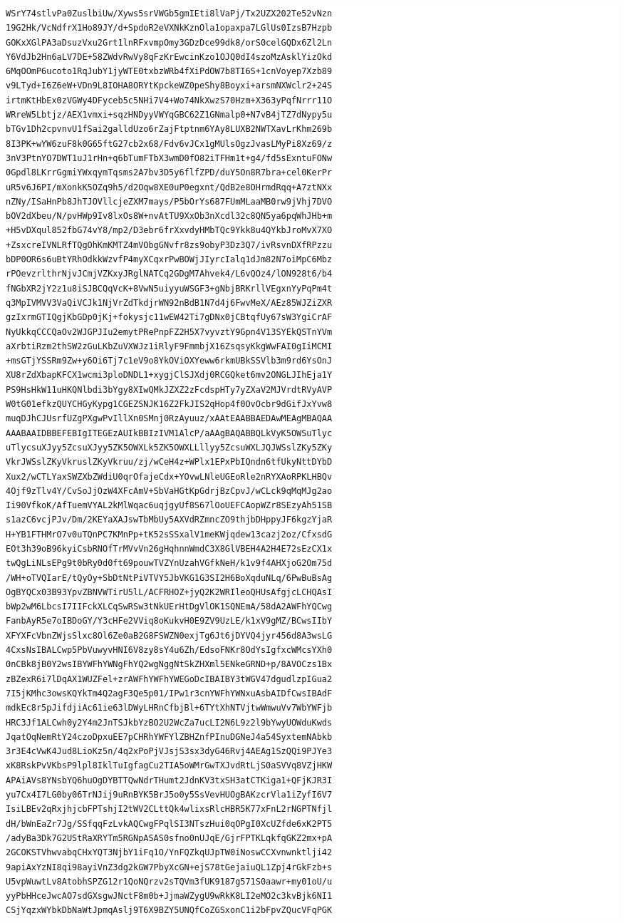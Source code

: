 ```
WSrY74stlvPa0ZuslbiUw/Xyws5srVWGb5gmIEti8lVaPj/Tx2UZX202Te52vNzn
19G2Hk/VcNdfrX1Ho89JY/d+SpdoR2eVXNkKznOla1opaxpa7LGlUs0IzsB7Hzpb
GOKxXGlPA3aDsuzVxu2Grt1lnRFxvmpOmy3GDzDce99dk8/orS0celGQDx6Zl2Ln
Y6VdJb2Hn6aLV7DE+58ZWdvRwVy8qFzKrEwcinKzo1OJQ0dI4szoMzAsklYizOkd
6MqOOmP6ucoto1RqJubY1jyWTE0txbzWRb4fXiPdOW7b8TI6S+1cnVoyep7Xzb89
v9LTyd+I6Z6eW+VDn9L8IOHA8ORYtKpckeWZ0peShy8Boyxi+arsmNXWclr2+24S
irtmKtHbEx0zVGWy4DFyceb5c5NHi7V4+Wo74NkXwzS70Hzm+X363yPqfNrrr11O
WRreW5Lbtjz/AEX1vmxi+sqzHNDyyVWYqGBC62Z1GNmalp0+N7vB4jTZ7dNypy5u
bTGv1Dh2cpvnvU1fSai2galldUzo6rZajFtptnm6YAy8LUXB2NWTXavLrKhm269b
8I3PK+wYW6zuF8k0G65ftG27cb2x68/Fdv6vJCx1gMUlsOgzJvasLMyPi8Xz69/z
3nV3PtnYO7DWT1uJ1rHn+q6bTumFTbX3wmD0fO82iTFHm1t+g4/fd5sExntuFONw
0Gpdl8LKrrGgmiYWxqymTqsms2A7bv3D5y6flfZPD/duY5On8R7bra+cel0KerPr
uR5v6J6PI/mXonkK5OZq9h5/d2Oqw8XE0uP0egxnt/QdB2e8OHrmdRqq+A7ztNXx
nZNy/ISaHnPb8JhTJOVllcjeZXM7mays/P5bOrYs687FUmMLaaMB0rw9jVhj7DVO
bOV2dXbeu/N/pvHWp9Iv8lxOs8W+nvAtTU9XxOb3nXcdl32c8QN5ya6pqWhJHb+m
+H5vDXqul852fbG74vY8/mp2/D3ebr6frXxvdyHMbTQc9Ykk8u4QYkbJroMvX7XO
+ZsxcreIVNLRfTQgOhKmKMTZ4mVObgGNvfr8zs9obyP3Dz3Q7/ivRsvnDXfRPzzu
bDP0OR6s6uBtYRhOdkkWzvfP4myXCqxrPwBOWjJIyrcIalq1dJm82N7oiMpC6Mbz
rPOevzrlthrNjvJCmjVZKxyJRglNATCq2GDgM7Ahvek4/L6vQOz4/lON928t6/b4
fNGbXR2jY2z1u8iSJBCQqVcK+8VwN5uiyyuWSGF3+gNbjBRKrllVEgxnYyPqPm4t
q3MpIVMVV3VaQiVCJk1NjVrZdTkdjrWN92nBdB1N7d4j6FwvMeX/AEz85WJZiZXR
gzIxrmGTIQgjKbGDp0jKj+fokysjc11wEW42Ti7gDNx0jCBtqfUy67sW3YgiCrAF
NyUkkqCCCQaOv2WJGPJIu2emytPRePnpFZ2H5X7vyvztY9Gpn4V13SYEkQSTnYVm
aXrbtiRzm2thSW2zGuLKbZuVXWJz1iRlyF9FmmbjX16ZsqsyKkgWwFAI0gIiMCMI
+msGTjYSSRm9Zw+y6Oi6Tj7c1eV9o8YkOViOXYeww6rkmUBkSSVlb3m9rd6YsOnJ
XU8rZdXbapKFCX1wcmi3ploDNDL1+xygjClSJXdj0RCGQket6mv2ONGLJIhEja1Y
PS9HsHkW11uHKQNlbdi3bYgy8XIwQMkJZXZ2zFcdspHTy7yZXaV2MJVrdtRVyAVP
W0tG01efkzQUYCHGyKypg1CGEZSNJK16Z2FkJIS2qHop4f0OvOcbr9dGifJxYvw8
muqDJhCJUsrfUZgPXgwPvIllXn0SMnj0RzAyuuz/xAAtEAABBAEDAwMEAgMBAQAA
AAABAAIDBBEFEBIgITEGEzAUIkBBIzIVM1AlcP/aAAgBAQABBQLkVyK5OWSuTlyc
uTlycsuXJyy5ZcsuXJyy5ZK5OWXLk5ZK5OWXLLllyy5ZcsuWXLJQJWSslZKy5ZKy
VkrJWSslZKyVkruslZKyVkruu/zj/wCeH4z+WPlx1EPxPbIQndn6tfUkyNttDYbD
Xux2/wCTLYaxSWZXbZWdiU0qrOfajeCdx+YOvwLNleUGEoRle2nRYXAoRPKLHBQv
4Ojf9zTlv4Y/CvSoJjOzW4XFcAmV+SbVaHGtKpGdrjBzCpvJ/wCLck9qMqMJg2ao
Ii90VfkoK/AfTuemVYAL2kMlWqac6uqjgyUf8S67lOoUEFCAopWZr8SEzyAh51SB
s1azC6vcjPJv/Dm/2KEYaXAJswTbMbUy5AXVdRZmncZO9thjbDHppyJF6kgzYjaR
H+YB1FTHMrO7v0uTQnPC7KMnPp+tK52sSSxalV1meKWjqdew13cazj2oz/CfxsdG
EOt3h39oB96kyiCsbRNOfTrMVvVn26gHqhnnWmdC3X8GlVBEH4A2H4E72sEzCX1x
twQgLiNLsEPg9t0bRy0d0ft69pouwTVZYnUzahVGfkNeH/k1v9f4AHXjoG2Om75d
/WH+oTVQIarE/tQyOy+SbDtNtPiVTVY5JbVKG1G3SI2H6BoXqduNLq/6PwBuBsAg
OgBYQCx03B93YpvZBNVWTirU5lL/ACFRHOZ+jyQ2K2WRIleoQHUsAfgjcLCHQAsI
bWp2wM6LbcsI7IIFckXLCqSwRSw3tNkUErHtDgVlOK1SQNEmA/58dA2AWFhYQCwg
FanbAyR5e7oIBDoGY/Y3cHFe2VViq8oKukvH0E9ZV9UzLE/k1xV9gMZ/BCwsIIbY
XFYXFcVbnZWjsSlxc8Ol6Ze0aB2G8FSWZN0exjTg6Jt6jDYVQ4jyr456d8A3wsLG
4CxsNsIBALCwp5PbVuwyvHNI6V8zy8sY4u6Zh/EdsoFNKr8OdYsIgfxcWMcsYXh0
0nCBk8jB0Y2wsIBYWFhYWNgFhYQ2wgNggNtSkZHXml5ENkeGRND+p/8AVOCzs1Bx
zBZexR6i7lDqAX1WUZFel+zrAWFhYWFhYWEGoDcIBAIBY3tWGV47dgudlzpIGua2
7I5jKMhc3owsKQYkTm4Q2agF3Qe5p01/IPw1r3cnYWFhYWNxuAsbAIDfCwsIBAdF
mdkEc8r5pJifdjiAc61ie63lDWyLHRnCfbjBl+6TYtXhNTVjtwWmwuVv7WbYWFjb
HRC3Jf1ALCwh0y2Y4m2JnTSJkbYzBO2U2WcZa7ucLI2N6L9z2l9bYwyUOWduKwds
JqatOqNemRtY24czoDpxuEE7pCHRhYWFYlZBHZnfPInuDGNeJ4a54SyxtemNAbkb
3r3E4cVwK4Jud8LioKz5n/4q2xPoPjVJsjS3sx3dyG46Rvj4AEAg1SzQQi9PJYe3
xK8RskPvVKbsP9lpl8IklTuIgfagCu2TIA5oWMrGwTXJvdRtLjS0aSVVq8VZjHKW
APAiAVs8YNsbYQ6huOgDYBTTQwNdrTHumt2JdnKV3txSH3atCTKiga1+QFjKJR3I
yu7Cx4I7LG0by06TrNJij9uRnBYK5BrJ5o0y5SsVevHUOgBAKzcrVla1iZyfI6V7
IsiLBEv2qRxjhjcbFPTshjI2tWV2CLttQk4wlixsRlcHBR5K77xFnL2rNGPTNfjl
dH/bWnEaZr7Jg/SSfqqFzLvkAQCwgFPqlSI3NTszHui0qOPgI0XcUZfde6xK2PT5
/adyBa3Dk7G2UStRaXRYTm5RGNpASAS0sfno0nUJqE/GjrFPTKLqkfqGKZ2mx+pA
2GCOKSTVhwvabqCHxYQT3NjbY1iFq1O/YnFQZkqUJpTW0iNoswCCXvnwnktlji42
9apiAxYzNI8qi98ayiVnZ3dg2kGW7PbyXcGN+ejS78tGejaiuQL1Zpj4rGkFzb+s
U5vpWuwtLv8AtobhSPZG12r1QoNQrzv2sTQVm3fUK9187g571S0aawr+my01oU/u
yyPbHHceJwcAO7sdGXsgwJNctF8m0b+JjmaWZygU9wRkK8LI2eMO2c3kvBjk6NI1
CSjYqzxWYbkDbNaWtJpmqAslj9T6X9BZY5UNQfCoZGSxonC1i2bFpvZQucVFqPGK
```